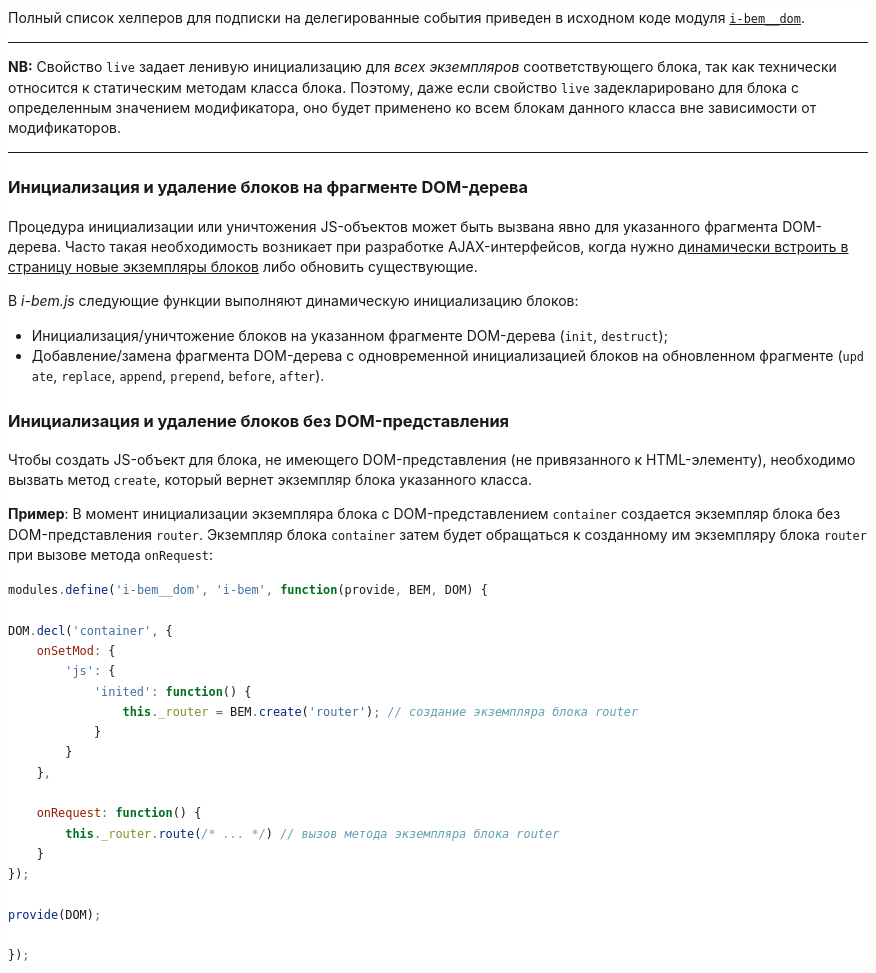 Полный список хелперов для подписки на делегированные события
приведен в исходном коде модуля [`i-bem__dom`][].

-------------------------------------------------------------------------------

**NB:** Свойство `live` задает ленивую инициализацию для *всех
  экземпляров* соответствующего блока, так как технически относится к
  статическим методам класса блока. Поэтому, даже если свойство `live`
  задекларировано для блока с определенным значением модификатора, оно
  будет применено ко всем блокам данного класса вне зависимости от
  модификаторов.

-------------------------------------------------------------------------------


<a name="init-ajax"></a>

### Инициализация и удаление блоков на фрагменте DOM-дерева ###

Процедура инициализации или уничтожения JS-объектов может быть вызвана
явно для указанного фрагмента DOM-дерева. Часто такая необходимость
возникает при разработке AJAX-интерфейсов, когда нужно [динамически
встроить в страницу новые экземпляры блоков](#dynamic) либо обновить существующие.

В *i-bem.js* следующие функции выполняют динамическую инициализацию блоков:

* Инициализация/уничтожение блоков на указанном фрагменте DOM-дерева
  (`init`, `destruct`);
* Добавление/замена фрагмента DOM-дерева с одновременной
  инициализацией блоков на обновленном фрагменте (`update`, `replace`,
  `append`, `prepend`, `before`, `after`).


<a name="init-bem"></a>

### Инициализация и удаление блоков без DOM-представления ###

Чтобы создать JS-объект для блока, не имеющего DOM-представления (не
привязанного к HTML-элементу), необходимо вызвать метод `create`,
который вернет экземпляр блока указанного класса.

**Пример**: В момент инициализации экземпляра блока с DOM-представлением
  `container` создается экземпляр блока без DOM-представления `router`. Экземпляр блока
  `container` затем будет обращаться к созданному им экземпляру блока
  `router` при вызове метода `onRequest`:

```js
modules.define('i-bem__dom', 'i-bem', function(provide, BEM, DOM) {

DOM.decl('container', {
    onSetMod: {
        'js': {
            'inited': function() {
                this._router = BEM.create('router'); // создание экземпляра блока router
            }
        }
    },

    onRequest: function() {
        this._router.route(/* ... */) // вызов метода экземпляра блока router
    }
});

provide(DOM);

});
```

[ymaps]: https://github.com/ymaps/modules
[bem-tools]: http://ru.bem.info/tools/bem/
[`i-bem`]: https://github.com/bem/bem-core/blob/v1/common.blocks/i-bem/i-bem.vanilla.js
[`i-bem__dom`]: https://github.com/bem/bem-core/blob/v1/common.blocks/i-bem/__dom/i-bem__dom.js